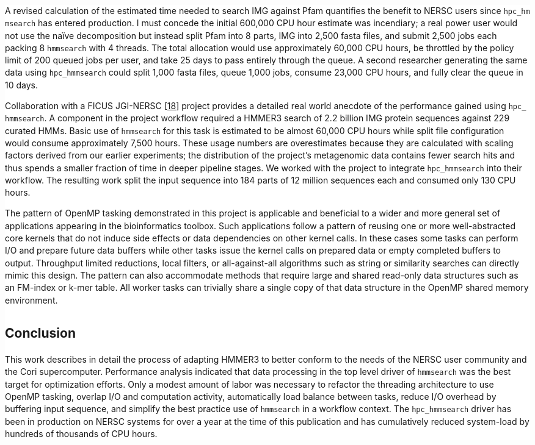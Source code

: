 A revised calculation of the estimated time needed to search IMG against Pfam
quantifies the benefit to NERSC users since `hpc_hmmsearch` has entered
production. I must concede the initial 600,000 CPU hour estimate was
incendiary; a real power user would not use the naïve decomposition but instead
split Pfam into 8 parts, IMG into 2,500 fasta files, and submit 2,500 jobs each
packing 8 `hmmsearch` with 4 threads. The total allocation would use
approximately 60,000 CPU hours, be throttled by the policy limit of 200 queued
jobs per user, and take 25 days to pass entirely through the queue. A second
researcher generating the same data using `hpc_hmmsearch` could split 1,000
fasta files, queue 1,000 jobs, consume 23,000 CPU hours, and fully clear the
queue in 10 days.

Collaboration with a FICUS JGI-NERSC \[[18](#references)\] project provides a
detailed real world anecdote of the performance gained using `hpc_hmmsearch`. A
component in the project workflow required a HMMER3 search of 2.2 billion IMG
protein sequences against 229 curated HMMs. Basic use of `hmmsearch` for this
task is estimated to be almost 60,000 CPU hours while split file configuration
would consume approximately 7,500 hours. These usage numbers are overestimates
because they are calculated with scaling factors derived from our earlier
experiments; the distribution of the project’s metagenomic data contains fewer
search hits and thus spends a smaller fraction of time in deeper pipeline
stages. We worked with the project to integrate `hpc_hmmsearch` into their
workflow. The resulting work split the input sequence into 184 parts of 12
million sequences each and consumed only 130 CPU hours.

The pattern of OpenMP tasking demonstrated in this project is applicable and
beneficial to a wider and more general set of applications appearing in the
bioinformatics toolbox. Such applications follow a pattern of reusing one or
more well-abstracted core kernels that do not induce side effects or data
dependencies on other kernel calls. In these cases some tasks can perform I/O
and prepare future data buffers while other tasks issue the kernel calls on
prepared data or empty completed buffers to output. Throughput limited
reductions, local filters, or all-against-all algorithms such as string or
similarity searches can directly mimic this design. The pattern can also
accommodate methods that require large and shared read-only data structures
such as an FM-index or k-mer table. All worker tasks can trivially share a
single copy of that data structure in the OpenMP shared memory environment.

## Conclusion

This work describes in detail the process of adapting HMMER3 to better conform
to the needs of the NERSC user community and the Cori supercomputer.
Performance analysis indicated that data processing in the top level driver of
`hmmsearch` was the best target for optimization efforts. Only a modest amount
of labor was necessary to refactor the threading architecture to use OpenMP
tasking, overlap I/O and computation activity, automatically load balance
between tasks, reduce I/O overhead by buffering input sequence, and simplify
the best practice use of `hmmsearch` in a workflow context. The `hpc_hmmsearch`
driver has been in production on NERSC systems for over a year at the time of
this publication and has cumulatively reduced system-load by hundreds of
thousands of CPU hours.

